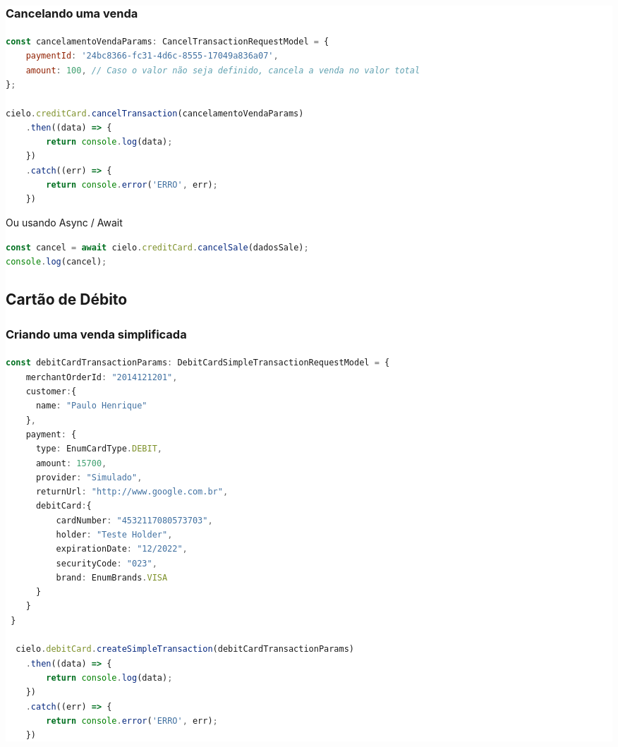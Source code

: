 ### <a name="creditCancelSale"></a> Cancelando uma venda
```js
const cancelamentoVendaParams: CancelTransactionRequestModel = {
    paymentId: '24bc8366-fc31-4d6c-8555-17049a836a07',
    amount: 100, // Caso o valor não seja definido, cancela a venda no valor total
};

cielo.creditCard.cancelTransaction(cancelamentoVendaParams)
    .then((data) => {
        return console.log(data);
    })
    .catch((err) => {
        return console.error('ERRO', err);
    })
```

Ou usando Async / Await

```ts
const cancel = await cielo.creditCard.cancelSale(dadosSale);
console.log(cancel);
```

## <a name="debitCard"></a> Cartão de Débito

### <a name="debitSimpleTransaction"></a> Criando uma venda simplificada
```ts
const debitCardTransactionParams: DebitCardSimpleTransactionRequestModel = {  
    merchantOrderId: "2014121201",
    customer:{  
      name: "Paulo Henrique"     
    },
    payment: {  
      type: EnumCardType.DEBIT,
      amount: 15700,
      provider: "Simulado",
      returnUrl: "http://www.google.com.br",
      debitCard:{  
          cardNumber: "4532117080573703",
          holder: "Teste Holder",
          expirationDate: "12/2022",
          securityCode: "023",
          brand: EnumBrands.VISA
      }
    }
 }

  cielo.debitCard.createSimpleTransaction(debitCardTransactionParams)
    .then((data) => {
        return console.log(data);
    })
    .catch((err) => {
        return console.error('ERRO', err);
    })
```
